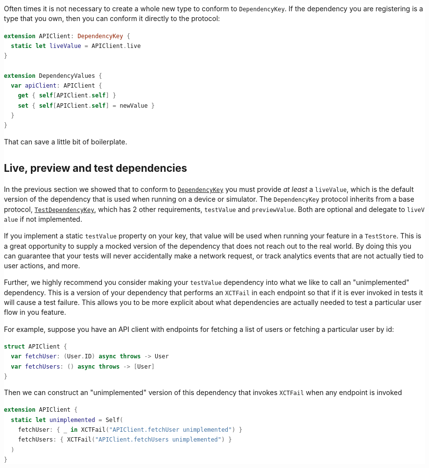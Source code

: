 Often times it is not necessary to create a whole new type to conform to `DependencyKey`. If the
dependency you are registering is a type that you own, then you can conform it directly to the 
protocol:

```swift
extension APIClient: DependencyKey {
  static let liveValue = APIClient.live
}

extension DependencyValues {
  var apiClient: APIClient {
    get { self[APIClient.self] }
    set { self[APIClient.self] = newValue }
  }
}
```

That can save a little bit of boilerplate.

## Live, preview and test dependencies

In the previous section we showed that to conform to [`DependencyKey`][dependency-key-docs] you must
provide _at least_ a `liveValue`, which is the default version of the dependency that is used when
running on a device or simulator. The `DependencyKey` protocol inherits from a base protocol,
[`TestDependencyKey`][test-dependency-key-docs], which has 2 other requirements, `testValue`
and `previewValue`. Both are optional and delegate to `liveValue` if not implemented.

If you implement a static `testValue` property on your key, that value will be used when running 
your feature in a ``TestStore``. This is a great opportunity to supply a mocked version of the 
dependency that does not reach out to the real world. By doing this you can guarantee that your 
tests will never accidentally make a network request, or track analytics events that are not 
actually tied to user actions, and more.

Further, we highly recommend you consider making your `testValue` dependency into what we like to 
call an "unimplemented" dependency. This is a version of your dependency that performs an `XCTFail`
in each endpoint so that if it is ever invoked in tests it will cause a test failure. This allows
you to be more explicit about what dependencies are actually needed to test a particular user
flow in you feature.

For example, suppose you have an API client with endpoints for fetching a list of users or fetching
a particular user by id:

```swift
struct APIClient {
  var fetchUser: (User.ID) async throws -> User
  var fetchUsers: () async throws -> [User]
}
```

Then we can construct an "unimplemented" version of this dependency that invokes `XCTFail` when
any endpoint is invoked

```swift
extension APIClient {
  static let unimplemented = Self(
    fetchUser: { _ in XCTFail("APIClient.fetchUser unimplemented") }
    fetchUsers: { XCTFail("APIClient.fetchUsers unimplemented") }
  )
}
```


[dependency-values-docs]: https://pointfreeco.github.io/swift-composable-architecture/main/documentation/dependencies/dependencyvalues
[swift-identified-collections]: https://github.com/pointfreeco/swift-identified-collections
[dependency-property-wrapper-docs]: https://pointfreeco.github.io/swift-composable-architecture/main/documentation/dependencies/dependency
[environment-values-docs]: https://developer.apple.com/documentation/swiftui/environmentvalues
[dependency-key-docs]: https://pointfreeco.github.io/swift-composable-architecture/main/documentation/dependencies/dependencykey
[test-dependency-key-docs]: https://pointfreeco.github.io/swift-composable-architecture/main/documentation/dependencies/testdependencykey
[xctest-dynamic-overlay-gh]: http://github.com/pointfreeco/xctest-dynamic-overlay